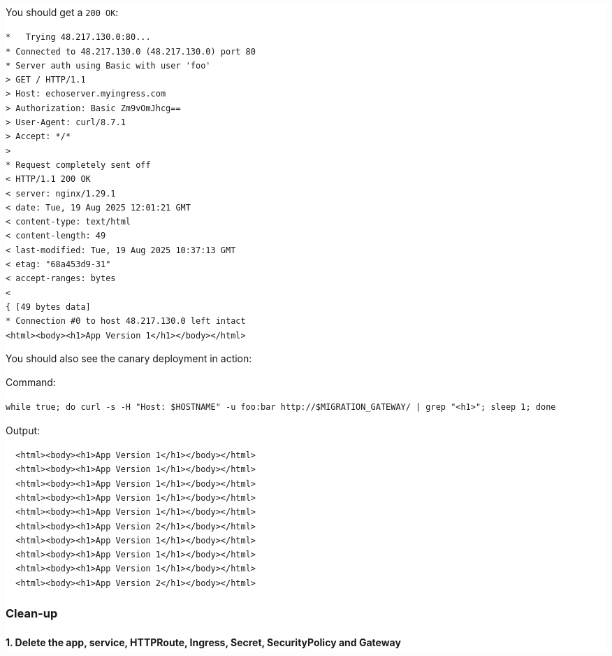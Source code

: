   You should get a `200 OK`:

  ```
  *   Trying 48.217.130.0:80...
  * Connected to 48.217.130.0 (48.217.130.0) port 80
  * Server auth using Basic with user 'foo'
  > GET / HTTP/1.1
  > Host: echoserver.myingress.com
  > Authorization: Basic Zm9vOmJhcg==
  > User-Agent: curl/8.7.1
  > Accept: */*
  >
  * Request completely sent off
  < HTTP/1.1 200 OK
  < server: nginx/1.29.1
  < date: Tue, 19 Aug 2025 12:01:21 GMT
  < content-type: text/html
  < content-length: 49
  < last-modified: Tue, 19 Aug 2025 10:37:13 GMT
  < etag: "68a453d9-31"
  < accept-ranges: bytes
  <
  { [49 bytes data]
  * Connection #0 to host 48.217.130.0 left intact
  <html><body><h1>App Version 1</h1></body></html>
  ```

  You should also see the canary deployment in action:

  Command:
  ```
  while true; do curl -s -H "Host: $HOSTNAME" -u foo:bar http://$MIGRATION_GATEWAY/ | grep "<h1>"; sleep 1; done
  ```

  Output:
  ```
    <html><body><h1>App Version 1</h1></body></html>
    <html><body><h1>App Version 1</h1></body></html>
    <html><body><h1>App Version 1</h1></body></html>
    <html><body><h1>App Version 1</h1></body></html>
    <html><body><h1>App Version 1</h1></body></html>
    <html><body><h1>App Version 2</h1></body></html>
    <html><body><h1>App Version 1</h1></body></html>
    <html><body><h1>App Version 1</h1></body></html>
    <html><body><h1>App Version 1</h1></body></html>
    <html><body><h1>App Version 2</h1></body></html>
  ```

### Clean-up

#### 1. Delete the app, service, HTTPRoute, Ingress, Secret, SecurityPolicy and Gateway
